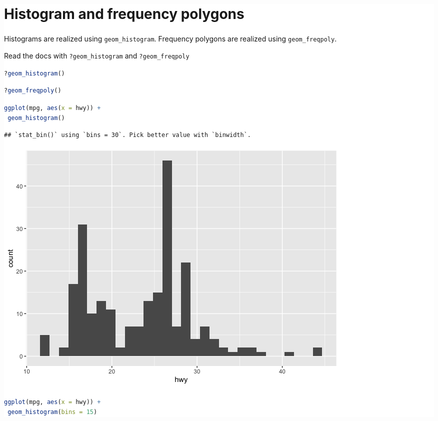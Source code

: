 # Histogram and frequency polygons

Histograms are realized using `geom_histogram`. Frequency polygons are
realized using `geom_freqpoly`.

Read the docs with `?geom_histogram` and `?geom_freqpoly`

``` r
?geom_histogram()
```

``` r
?geom_freqpoly()
```

``` r
ggplot(mpg, aes(x = hwy)) +
 geom_histogram()
```

    ## `stat_bin()` using `bins = 30`. Pick better value with `binwidth`.

![](ex2-R-ggplot2_files/figure-gfm/unnamed-chunk-18-1.png)

``` r
ggplot(mpg, aes(x = hwy)) +
 geom_histogram(bins = 15)
```

